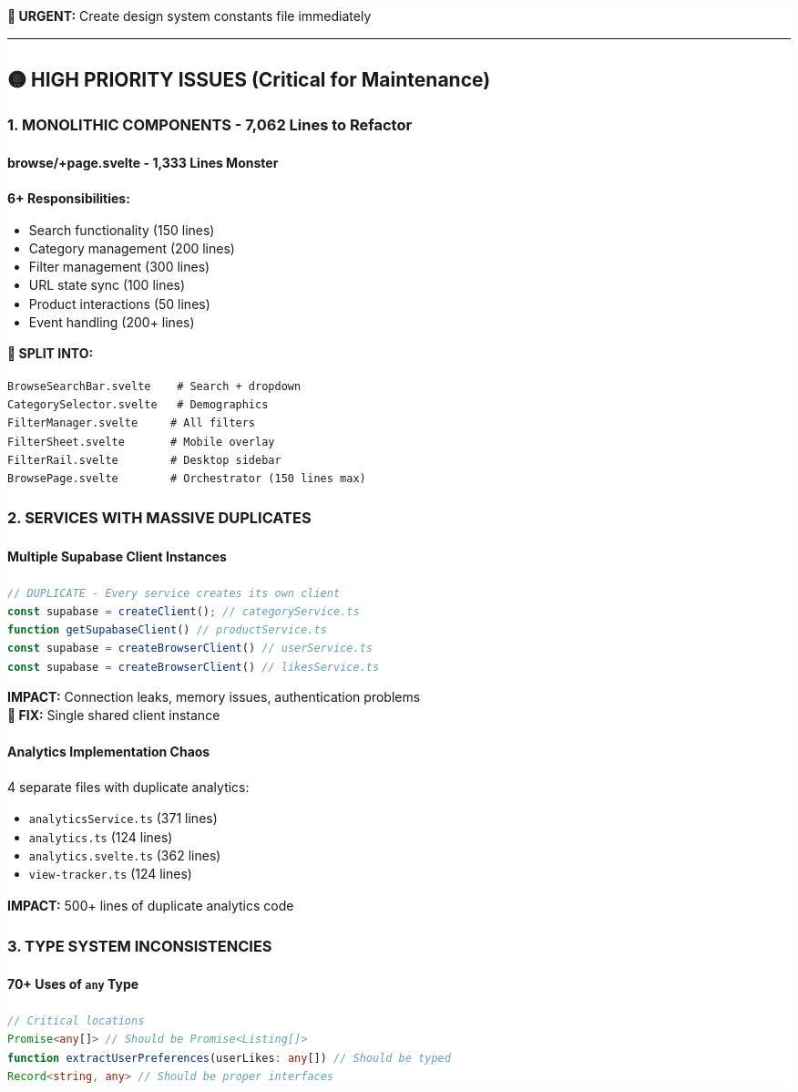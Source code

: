 **🔧 URGENT:** Create design system constants file immediately

---

## 🟡 HIGH PRIORITY ISSUES (Critical for Maintenance)

### 1. **MONOLITHIC COMPONENTS - 7,062 Lines to Refactor**

#### **browse/+page.svelte** - 1,333 Lines Monster
**6+ Responsibilities:**
- Search functionality (150 lines)
- Category management (200 lines)
- Filter management (300 lines) 
- URL state sync (100 lines)
- Product interactions (50 lines)
- Event handling (200+ lines)

**🔧 SPLIT INTO:**
```
BrowseSearchBar.svelte    # Search + dropdown
CategorySelector.svelte   # Demographics
FilterManager.svelte     # All filters
FilterSheet.svelte       # Mobile overlay
FilterRail.svelte        # Desktop sidebar
BrowsePage.svelte        # Orchestrator (150 lines max)
```

### 2. **SERVICES WITH MASSIVE DUPLICATES**

#### **Multiple Supabase Client Instances**
```typescript
// DUPLICATE - Every service creates its own client
const supabase = createClient(); // categoryService.ts
function getSupabaseClient() // productService.ts  
const supabase = createBrowserClient() // userService.ts
const supabase = createBrowserClient() // likesService.ts
```
**IMPACT:** Connection leaks, memory issues, authentication problems  
**🔧 FIX:** Single shared client instance

#### **Analytics Implementation Chaos**
4 separate files with duplicate analytics:
- `analyticsService.ts` (371 lines)
- `analytics.ts` (124 lines) 
- `analytics.svelte.ts` (362 lines)
- `view-tracker.ts` (124 lines)

**IMPACT:** 500+ lines of duplicate analytics code

### 3. **TYPE SYSTEM INCONSISTENCIES**

#### **70+ Uses of `any` Type**
```typescript
// Critical locations
Promise<any[]> // Should be Promise<Listing[]>
function extractUserPreferences(userLikes: any[]) // Should be typed
Record<string, any> // Should be proper interfaces
```
